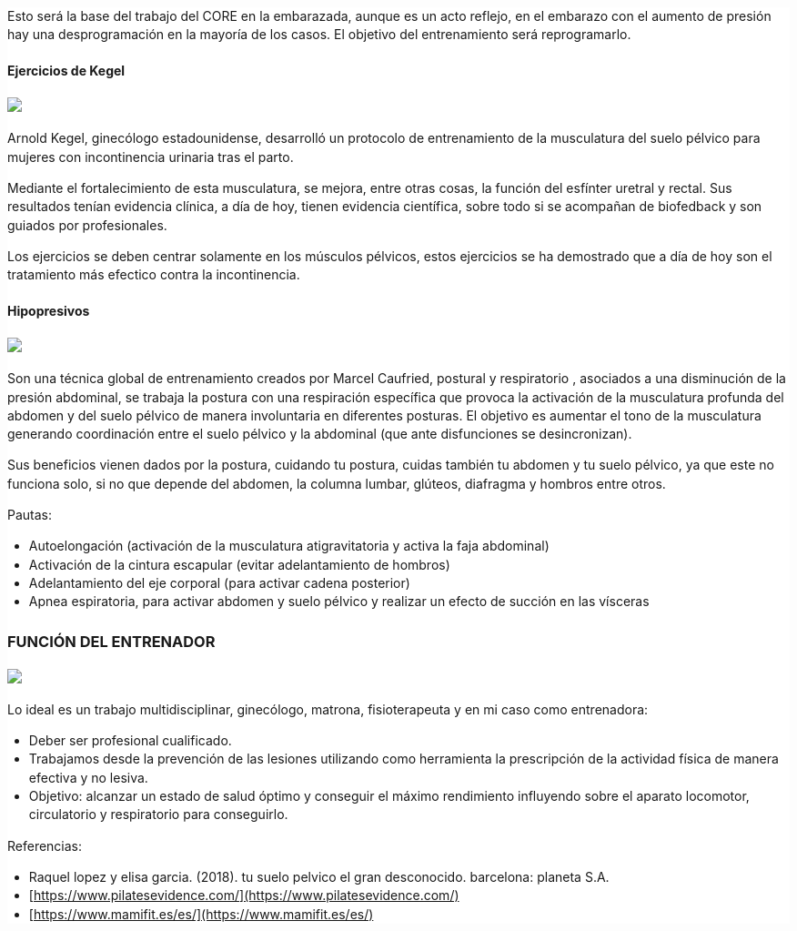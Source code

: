 Esto será la base del trabajo del CORE en la embarazada, aunque es un acto
reflejo, en el embarazo con el aumento de presión hay una desprogramación en
la mayoría de los casos. El objetivo del entrenamiento será reprogramarlo.

#### Ejercicios de Kegel

![](https://1.bp.blogspot.com/-js3Squ0EpPI/XhjYd0SLt8I/AAAAAAAAAMo/tSQsaPilvwgliRkl5dKFtADUPuNB2ik8wCLcBGAsYHQ/s684/Continence-Foundation-pelvic-floor.jpg)

Arnold Kegel, ginecólogo estadounidense, desarrolló un protocolo de
entrenamiento de la musculatura del suelo pélvico para mujeres con
incontinencia urinaria tras el parto.

Mediante el fortalecimiento de esta musculatura, se mejora, entre otras
cosas, la función del esfínter uretral y rectal. Sus resultados tenían
evidencia clínica, a día de hoy, tienen evidencia científica, sobre todo si
se acompañan de biofedback y son guiados por profesionales.

Los ejercicios se deben centrar solamente en los músculos pélvicos, estos
ejercicios se ha demostrado que a día de hoy son el tratamiento más efectico
contra la incontinencia.

#### Hipopresivos

![](https://1.bp.blogspot.com/-TjmleNHnIPg/XhjcDGbNS8I/AAAAAAAAANE/K1-8wrQIiRIe9XwmtOKtiUJGQCq5FsS7wCLcBGAsYHQ/s684/44062868_2266539433575771_5131425349560696832_o.jpg)

Son una técnica global de entrenamiento creados por Marcel Caufried,
postural y respiratorio , asociados a una disminución de la presión
abdominal, se trabaja la postura con una respiración específica que provoca
la activación de la musculatura profunda del abdomen y del suelo pélvico de
manera involuntaria en diferentes posturas. El objetivo es aumentar el tono
de la musculatura generando coordinación entre el suelo pélvico y la
abdominal (que ante disfunciones se desincronizan).

Sus beneficios vienen dados por la postura, cuidando tu postura, cuidas
también tu abdomen y tu suelo pélvico, ya que este no funciona solo, si no
que depende del abdomen, la columna lumbar, glúteos, diafragma y hombros
entre otros.

Pautas:

- Autoelongación (activación de la musculatura atigravitatoria y activa la
faja abdominal)
- Activación de la cintura escapular (evitar adelantamiento de hombros)
- Adelantamiento del eje corporal (para activar cadena posterior)
- Apnea espiratoria, para activar abdomen y suelo pélvico y realizar un
efecto de succión en las vísceras

### FUNCIÓN DEL ENTRENADOR

![](https://1.bp.blogspot.com/-1-K_5Og7iG4/XhjeMzSUmLI/AAAAAAAAANg/E_8VEzVkipU_u1kWtpP2Hw6wnsLjGY0PwCLcBGAsYHQ/s684/WhatsApp%2BImage%2B2020-01-10%2Bat%2B21.26.32.jpeg)

Lo ideal es un trabajo multidisciplinar, ginecólogo, matrona, fisioterapeuta
y en mi caso como entrenadora:

- Deber ser profesional cualificado.
- Trabajamos desde la prevención de las lesiones utilizando como herramienta
la prescripción de la actividad física de manera efectiva y no lesiva.
- Objetivo: alcanzar un estado de salud óptimo y conseguir el máximo
rendimiento influyendo sobre el aparato locomotor, circulatorio y
respiratorio para conseguirlo.

Referencias:

- Raquel lopez y elisa garcia. (2018). tu suelo pelvico el gran desconocido.
barcelona: planeta S.A.
- [https://www.pilatesevidence.com/](https://www.pilatesevidence.com/)
- [https://www.mamifit.es/es/](https://www.mamifit.es/es/)
